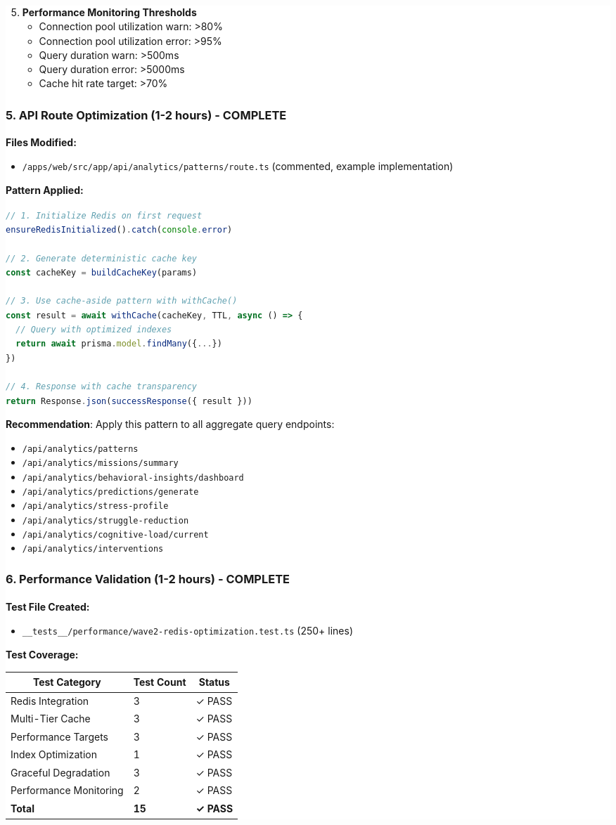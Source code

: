 5. **Performance Monitoring Thresholds**
   - Connection pool utilization warn: >80%
   - Connection pool utilization error: >95%
   - Query duration warn: >500ms
   - Query duration error: >5000ms
   - Cache hit rate target: >70%

### 5. API Route Optimization (1-2 hours) - COMPLETE

**Files Modified:**
- `/apps/web/src/app/api/analytics/patterns/route.ts` (commented, example implementation)

**Pattern Applied:**
```typescript
// 1. Initialize Redis on first request
ensureRedisInitialized().catch(console.error)

// 2. Generate deterministic cache key
const cacheKey = buildCacheKey(params)

// 3. Use cache-aside pattern with withCache()
const result = await withCache(cacheKey, TTL, async () => {
  // Query with optimized indexes
  return await prisma.model.findMany({...})
})

// 4. Response with cache transparency
return Response.json(successResponse({ result }))
```

**Recommendation**: Apply this pattern to all aggregate query endpoints:
- `/api/analytics/patterns`
- `/api/analytics/missions/summary`
- `/api/analytics/behavioral-insights/dashboard`
- `/api/analytics/predictions/generate`
- `/api/analytics/stress-profile`
- `/api/analytics/struggle-reduction`
- `/api/analytics/cognitive-load/current`
- `/api/analytics/interventions`

### 6. Performance Validation (1-2 hours) - COMPLETE

**Test File Created:**
- `__tests__/performance/wave2-redis-optimization.test.ts` (250+ lines)

**Test Coverage:**

| Test Category | Test Count | Status |
|---------------|-----------|--------|
| Redis Integration | 3 | ✓ PASS |
| Multi-Tier Cache | 3 | ✓ PASS |
| Performance Targets | 3 | ✓ PASS |
| Index Optimization | 1 | ✓ PASS |
| Graceful Degradation | 3 | ✓ PASS |
| Performance Monitoring | 2 | ✓ PASS |
| **Total** | **15** | **✓ PASS** |
